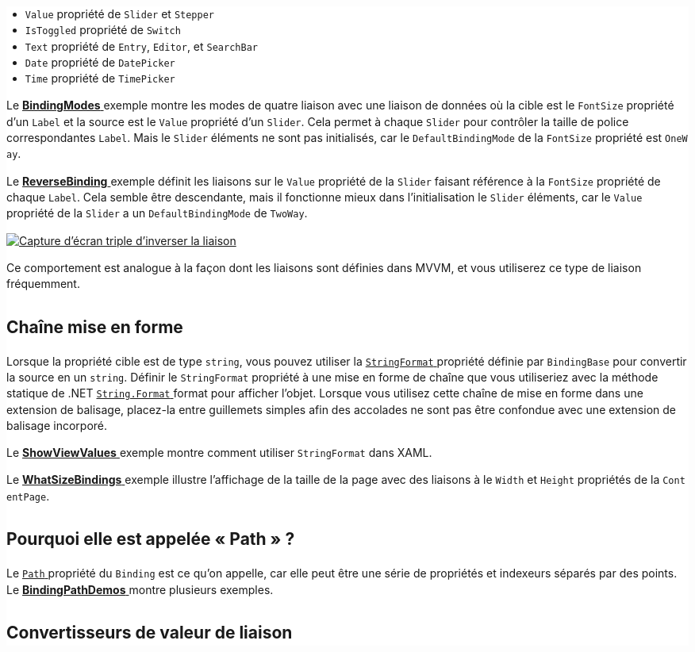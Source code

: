 - `Value` propriété de `Slider` et `Stepper`
- `IsToggled` propriété de `Switch`
- `Text` propriété de `Entry`, `Editor`, et `SearchBar`
- `Date` propriété de `DatePicker`
- `Time` propriété de `TimePicker`

Le [ **BindingModes** ](https://github.com/xamarin/xamarin-forms-book-samples/tree/master/Chapter16/BindingModes) exemple montre les modes de quatre liaison avec une liaison de données où la cible est le `FontSize` propriété d’un `Label` et la source est le `Value` propriété d’un `Slider`. Cela permet à chaque `Slider` pour contrôler la taille de police correspondantes `Label`. Mais le `Slider` éléments ne sont pas initialisés, car le `DefaultBindingMode` de la `FontSize` propriété est `OneWay`.

Le [ **ReverseBinding** ](https://github.com/xamarin/xamarin-forms-book-samples/tree/master/Chapter16/ReverseBinding) exemple définit les liaisons sur le `Value` propriété de la `Slider` faisant référence à la `FontSize` propriété de chaque `Label`. Cela semble être descendante, mais il fonctionne mieux dans l’initialisation le `Slider` éléments, car le `Value` propriété de la `Slider` a un `DefaultBindingMode` de `TwoWay`.

[![Capture d’écran triple d’inverser la liaison](images/ch16fg06-small.png "inverse liaison")](images/ch16fg06-large.png#lightbox "inverse de liaison")

Ce comportement est analogue à la façon dont les liaisons sont définies dans MVVM, et vous utiliserez ce type de liaison fréquemment.

## <a name="string-formatting"></a>Chaîne mise en forme

Lorsque la propriété cible est de type `string`, vous pouvez utiliser la [ `StringFormat` ](xref:Xamarin.Forms.BindingBase.StringFormat) propriété définie par `BindingBase` pour convertir la source en un `string`. Définir le `StringFormat` propriété à une mise en forme de chaîne que vous utiliseriez avec la méthode statique de .NET [ `String.Format` ](xref:System.String.Format(System.String,System.Object)) format pour afficher l’objet. Lorsque vous utilisez cette chaîne de mise en forme dans une extension de balisage, placez-la entre guillemets simples afin des accolades ne sont pas être confondue avec une extension de balisage incorporé.

Le [ **ShowViewValues** ](https://github.com/xamarin/xamarin-forms-book-samples/tree/master/Chapter16/ShowViewValues) exemple montre comment utiliser `StringFormat` dans XAML.

Le [ **WhatSizeBindings** ](https://github.com/xamarin/xamarin-forms-book-samples/tree/master/Chapter16/WhatSizeBindings) exemple illustre l’affichage de la taille de la page avec des liaisons à le `Width` et `Height` propriétés de la `ContentPage`.

## <a name="why-is-it-called-path"></a>Pourquoi elle est appelée « Path » ?

Le [ `Path` ](xref:Xamarin.Forms.Binding.Path) propriété du `Binding` est ce qu’on appelle, car elle peut être une série de propriétés et indexeurs séparés par des points. Le [ **BindingPathDemos** ](https://github.com/xamarin/xamarin-forms-book-samples/tree/master/Chapter16/BindingPathDemos) montre plusieurs exemples.

## <a name="binding-value-converters"></a>Convertisseurs de valeur de liaison
